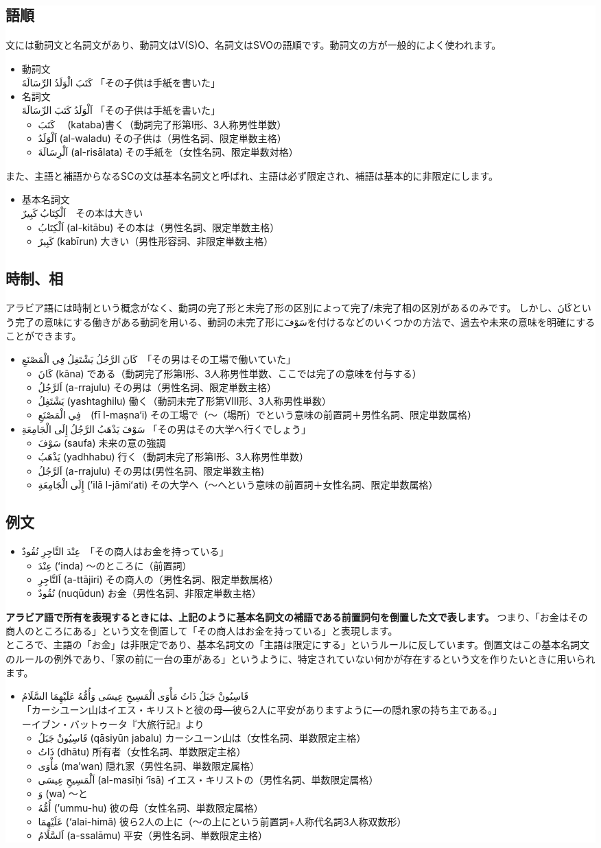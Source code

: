 ## 語順
文には動詞文と名詞文があり、動詞文はV(S)O、名詞文はSVOの語順です。動詞文の方が一般的によく使われます。
- 動詞文  
  كَتَبَ الْوَلَدُ الرِّسَالَةَ  「その子供は手紙を書いた」
- 名詞文  
  اَلْوَلَدُ كَتَبَ الرِّسَالَةَ  「その子供は手紙を書いた」  
  - كَتَبَ　 (kataba)書く（動詞完了形第Ⅰ形、3人称男性単数）  
  - اَلْوَلَدُ      (al-waladu) その子供は（男性名詞、限定単数主格）  
  - اَلْرِسَالَةَ (al-risālata) その手紙を（女性名詞、限定単数対格）

また、主語と補語からなるSCの文は基本名詞文と呼ばれ、主語は必ず限定され、補語は基本的に非限定にします。 

- 基本名詞文  
  اَلْكِتَابُ كَبِيرٌ　その本は大きい  
  - اَلْكِتَابُ (al-kitābu) その本は（男性名詞、限定単数主格）  
  - كَبِيرٌ (kabīrun) 大きい（男性形容詞、非限定単数主格）  

## 時制、相  
アラビア語には時制という概念がなく、動詞の完了形と未完了形の区別によって完了/未完了相の区別があるのみです。 しかし、كَانَという完了の意味にする働きがある動詞を用いる、動詞の未完了形にسَوْفَを付けるなどのいくつかの方法で、過去や未来の意味を明確にすることができます。 

- كَانَ الرَّجُلُ يَشْتَغِلُ فِي الْمَصْنَعِ　「その男はその工場で働いていた」  
  - كَانَ  (kāna) である（動詞完了形第Ⅰ形、3人称男性単数、ここでは完了の意味を付与する）  
  - اَلرَّجُلُ (a-rrajulu) その男は（男性名詞、限定単数主格）  
  - يَشْتَغِلُ (yashtaghilu) 働く（動詞未完了形第Ⅷ形、3人称男性単数）  
  - فِي الْمَصْنَعِ　(fī l-maṣna‘i) その工場で（～（場所）でという意味の前置詞＋男性名詞、限定単数属格）
- سَوْفَ يَذْهَبُ الرَّجُلُ إِلَى الْجَامِعَةِ  「その男はその大学へ行くでしょう」  
  - سَوْفَ (saufa) 未来の意の強調  
  - يَذْهَبُ (yadhhabu) 行く（動詞未完了形第Ⅰ形、3人称男性単数）  
  - اَلرَّجُلُ (a-rrajulu) その男は(男性名詞、限定単数主格)  
  - إِلَى الْجَامِعَةِ (’ilā l-jāmiʻati) その大学へ（～へという意味の前置詞＋女性名詞、限定単数属格）  

## 例文

- عِنْدَ التَّاجِرِ نُقُودٌ　「その商人はお金を持っている」  
  - عِنْدَ (ʻinda) ～のところに（前置詞）  
  - اَلتَّاجِرِ (a-ttājiri) その商人の（男性名詞、限定単数属格）  
  - نُقُودٌ (nuqūdun) お金（男性名詞、非限定単数主格）  

**アラビア語で所有を表現するときには、上記のように基本名詞文の補語である前置詞句を倒置した文で表します。** つまり、「お金はその商人のところにある」という文を倒置して「その商人はお金を持っている」と表現します。  
ところで、主語の「お金」は非限定であり、基本名詞文の「主語は限定にする」というルールに反しています。倒置文はこの基本名詞文のルールの例外であり、「家の前に一台の車がある」というように、特定されていない何かが存在するという文を作りたいときに用いられます。


- قَاسِيُونْ جَبَلُ ذَاتُ مَأْوَى الْمَسِيحِ عِيسَى وَأُمُّهُ عَلَيْهِمَا السَّلَامُ  
  「カーシユーン山はイエス・キリストと彼の母―彼ら2人に平安がありますように―の隠れ家の持ち主である。」  
  ーイブン・バットゥータ『大旅行記』より  
  -  قَاسِيُونْ جَبَلُ (qāsiyūn jabalu) カーシユーン山は（女性名詞、単数限定主格）  
  -  ذَاتُ (dhātu) 所有者（女性名詞、単数限定主格）  
  - مَأْوَى  (ma’wan) 隠れ家（男性名詞、単数限定属格）  
  -  اَلْمَسِيحِ عِيسَى (al-masīḥi ‘īsā) イエス・キリストの（男性名詞、単数限定属格）  
  - وَ (wa) ～と  
  -  أُمُّهُ (’ummu-hu) 彼の母（女性名詞、単数限定属格）  
  -  عَلَيْهِمَا (‘alai-himā) 彼ら2人の上に（～の上にという前置詞+人称代名詞3人称双数形）  
  - اَلسَّلَامُ (a-ssalāmu) 平安（男性名詞、単数限定主格）  
